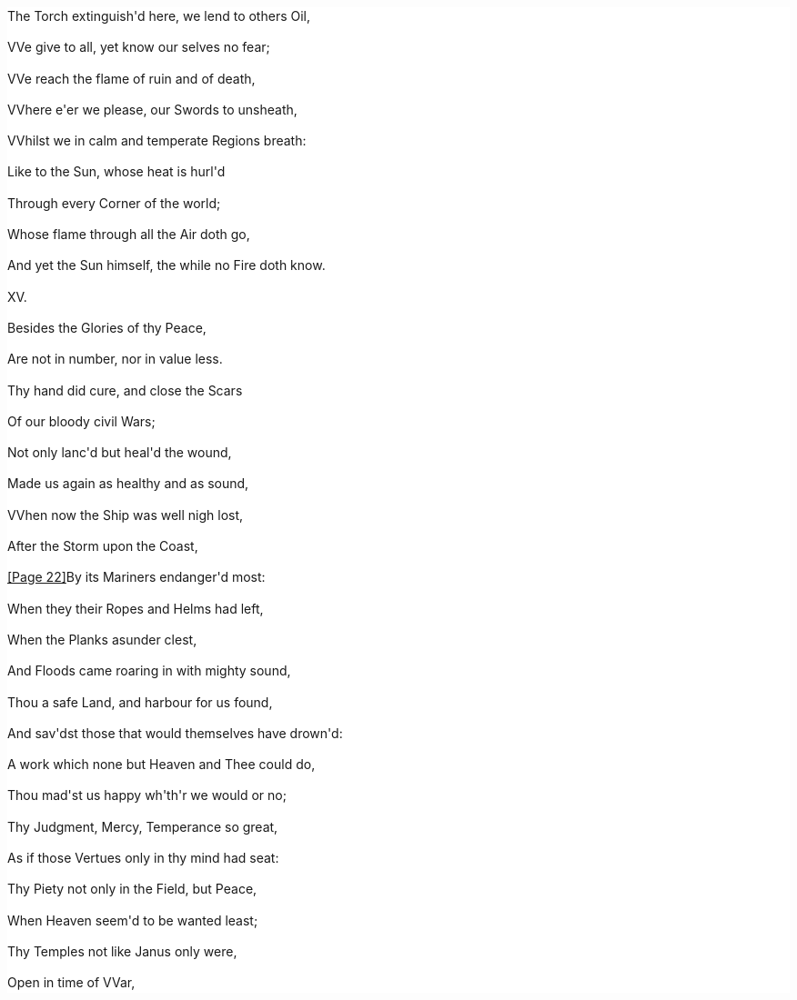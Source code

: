 The Torch extinguish'd here, we lend to others Oil,

VVe give to all, yet know our selves no fear;

VVe reach the flame of ruin and of death,

VVhere e'er we please, our Swords to unsheath,

VVhilst we in calm and temperate Regions breath:

Like to the Sun, whose heat is hurl'd

Through every Corner of the world;

Whose flame through all the Air doth go,

And yet the Sun himself, the while no Fire doth know.

XV.

Besides the Glories of thy Peace,

Are not in number, nor in value less.

Thy hand did cure, and close the Scars

Of our bloody civil Wars;

Not only lanc'd but heal'd the wound,

Made us again as healthy and as sound,

VVhen now the Ship was well nigh lost,

After the Storm upon the Coast,

[[Page 22]](http://eebo.chadwyck.com/downloadtiff?vid=36411&page=17)By its
Mariners endanger'd most:

When they their Ropes and Helms had left,

When the Planks asunder clest,

And Floods came roaring in with mighty sound,

Thou a safe Land, and harbour for us found,

And sav'dst those that would themselves have drown'd:

A work which none but Heaven and Thee could do,

Thou mad'st us happy wh'th'r we would or no;

Thy Judgment, Mercy, Temperance so great,

As if those Vertues only in thy mind had seat:

Thy Piety not only in the Field, but Peace,

When Heaven seem'd to be wanted least;

Thy Temples not like Janus only were,

Open in time of VVar,
